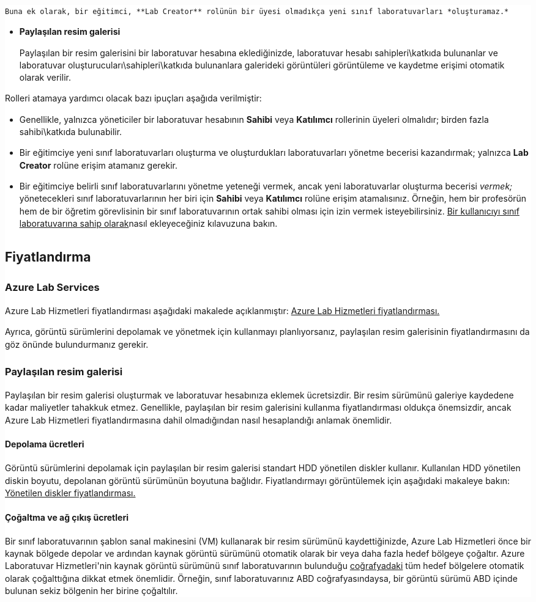     Buna ek olarak, bir eğitimci, **Lab Creator** rolünün bir üyesi olmadıkça yeni sınıf laboratuvarları *oluşturamaz.*

- **Paylaşılan resim galerisi**
    
    Paylaşılan bir resim galerisini bir laboratuvar hesabına eklediğinizde, laboratuvar hesabı sahipleri\katkıda bulunanlar ve laboratuvar oluşturucuları\sahipleri\katkıda bulunanlara galerideki görüntüleri görüntüleme ve kaydetme erişimi otomatik olarak verilir. 

Rolleri atamaya yardımcı olacak bazı ipuçları aşağıda verilmiştir:
   - Genellikle, yalnızca yöneticiler bir laboratuvar hesabının **Sahibi** veya **Katılımcı** rollerinin üyeleri olmalıdır; birden fazla sahibi\katkıda bulunabilir.

   - Bir eğitimciye yeni sınıf laboratuvarları oluşturma ve oluşturdukları laboratuvarları yönetme becerisi kazandırmak; yalnızca **Lab Creator** rolüne erişim atamanız gerekir.
   
   - Bir eğitimciye belirli sınıf laboratuvarlarını yönetme yeteneği vermek, ancak yeni laboratuvarlar oluşturma becerisi *vermek;* yönetecekleri sınıf laboratuvarlarının her biri için **Sahibi** veya **Katılımcı** rolüne erişim atamalısınız.  Örneğin, hem bir profesörün hem de bir öğretim görevlisinin bir sınıf laboratuvarının ortak sahibi olması için izin vermek isteyebilirsiniz.  [Bir kullanıcıyı sınıf laboratuvarına sahip olarak](https://docs.microsoft.com/azure/lab-services/classroom-labs/how-to-add-user-lab-owner)nasıl ekleyeceğiniz kılavuzuna bakın.

## <a name="pricing"></a>Fiyatlandırma

### <a name="azure-lab-services"></a>Azure Lab Services
Azure Lab Hizmetleri fiyatlandırması aşağıdaki makalede açıklanmıştır: [Azure Lab Hizmetleri fiyatlandırması.](https://azure.microsoft.com/pricing/details/lab-services/)

Ayrıca, görüntü sürümlerini depolamak ve yönetmek için kullanmayı planlıyorsanız, paylaşılan resim galerisinin fiyatlandırmasını da göz önünde bulundurmanız gerekir. 

### <a name="shared-image-gallery"></a>Paylaşılan resim galerisi
Paylaşılan bir resim galerisi oluşturmak ve laboratuvar hesabınıza eklemek ücretsizdir. Bir resim sürümünü galeriye kaydedene kadar maliyetler tahakkuk etmez. Genellikle, paylaşılan bir resim galerisini kullanma fiyatlandırması oldukça önemsizdir, ancak Azure Lab Hizmetleri fiyatlandırmasına dahil olmadığından nasıl hesaplandığı anlamak önemlidir.  

#### <a name="storage-charges"></a>Depolama ücretleri
Görüntü sürümlerini depolamak için paylaşılan bir resim galerisi standart HDD yönetilen diskler kullanır. Kullanılan HDD yönetilen diskin boyutu, depolanan görüntü sürümünün boyutuna bağlıdır. Fiyatlandırmayı görüntülemek için aşağıdaki makaleye bakın: [Yönetilen diskler fiyatlandırması.](https://azure.microsoft.com/pricing/details/managed-disks/)


#### <a name="replication-and-network-egress-charges"></a>Çoğaltma ve ağ çıkış ücretleri
Bir sınıf laboratuvarının şablon sanal makinesini (VM) kullanarak bir resim sürümünü kaydettiğinizde, Azure Lab Hizmetleri önce bir kaynak bölgede depolar ve ardından kaynak görüntü sürümünü otomatik olarak bir veya daha fazla hedef bölgeye çoğaltır. Azure Laboratuvar Hizmetleri'nin kaynak görüntü sürümünü sınıf laboratuvarının bulunduğu [coğrafyadaki](https://azure.microsoft.com/global-infrastructure/regions/) tüm hedef bölgelere otomatik olarak çoğalttığına dikkat etmek önemlidir. Örneğin, sınıf laboratuvarınız ABD coğrafyasındaysa, bir görüntü sürümü ABD içinde bulunan sekiz bölgenin her birine çoğaltılır.

